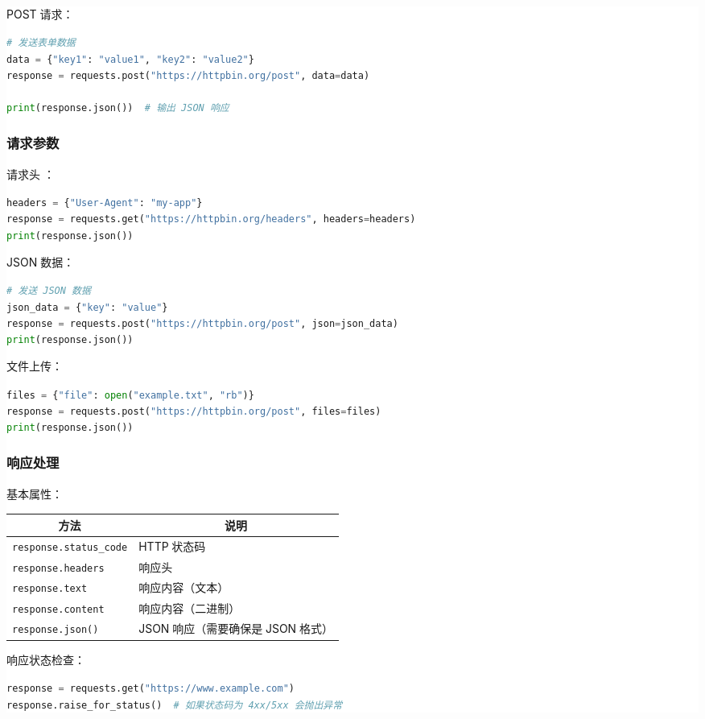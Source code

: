 POST 请求：

```python
# 发送表单数据
data = {"key1": "value1", "key2": "value2"}
response = requests.post("https://httpbin.org/post", data=data)

print(response.json())  # 输出 JSON 响应
```

### 请求参数

请求头 ：

```python
headers = {"User-Agent": "my-app"}
response = requests.get("https://httpbin.org/headers", headers=headers)
print(response.json())
```

JSON 数据：

```python
# 发送 JSON 数据
json_data = {"key": "value"}
response = requests.post("https://httpbin.org/post", json=json_data)
print(response.json())
```

文件上传：

```python
files = {"file": open("example.txt", "rb")}
response = requests.post("https://httpbin.org/post", files=files)
print(response.json())
```

### 响应处理

基本属性：

| 方法                   | 说明                              |
| ---------------------- | --------------------------------- |
| `response.status_code` | HTTP 状态码                       |
| `response.headers`     | 响应头                            |
| `response.text`        | 响应内容（文本）                  |
| `response.content`     | 响应内容（二进制）                |
| `response.json()`      | JSON 响应（需要确保是 JSON 格式） |

响应状态检查：

```python
response = requests.get("https://www.example.com")
response.raise_for_status()  # 如果状态码为 4xx/5xx 会抛出异常
```
